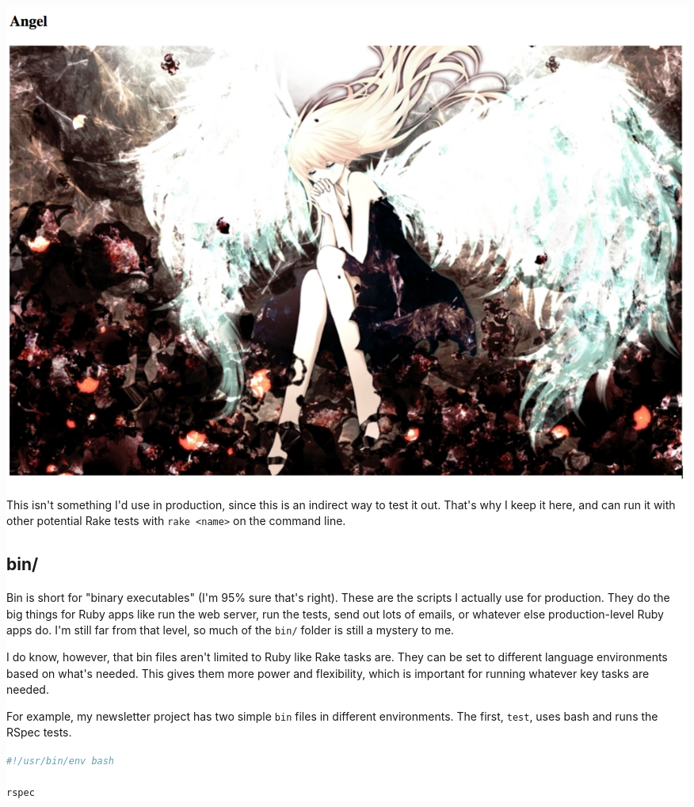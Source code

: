 ![Example artwork of an angel pulled from my demo email.](/assets/images/posts/ruby-project-skeleton/example_image.png)

This isn't something I'd use in production, since this is an indirect way to test it out. That's why I keep it here, and can run it with other potential Rake tests with `rake <name>` on the command line.

## bin/

Bin is short for "binary executables" (I'm 95% sure that's right). These are the scripts I actually use for production. They do the big things for Ruby apps like run the web server, run the tests, send out lots of emails, or whatever else production-level Ruby apps do. I'm still far from that level, so much of the `bin/` folder is still a mystery to me.

I do know, however, that bin files aren't limited to Ruby like Rake tasks are. They can be set to different language environments based on what's needed. This gives them more power and flexibility, which is important for running whatever key tasks are needed.

For example, my newsletter project has two simple `bin` files in different environments. The first, `test`, uses bash and runs the RSpec tests.

```bash
#!/usr/bin/env bash

rspec
```
